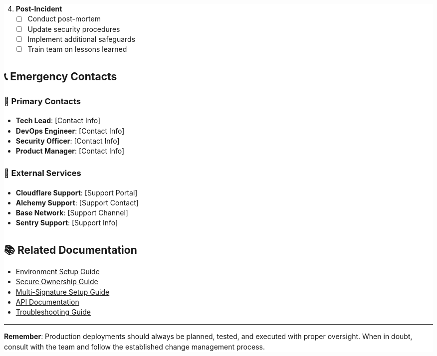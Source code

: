 4. **Post-Incident**
   - [ ] Conduct post-mortem
   - [ ] Update security procedures
   - [ ] Implement additional safeguards
   - [ ] Train team on lessons learned

## 📞 Emergency Contacts

### 🎯 Primary Contacts
- **Tech Lead**: [Contact Info]
- **DevOps Engineer**: [Contact Info]
- **Security Officer**: [Contact Info]
- **Product Manager**: [Contact Info]

### 🏢 External Services
- **Cloudflare Support**: [Support Portal]
- **Alchemy Support**: [Support Contact]
- **Base Network**: [Support Channel]
- **Sentry Support**: [Support Info]

## 📚 Related Documentation

- [Environment Setup Guide](./ENVIRONMENT_SETUP_GUIDE.md)
- [Secure Ownership Guide](../contracts/SECURE_OWNERSHIP_GUIDE.md)
- [Multi-Signature Setup Guide](../contracts/MULTISIG_SETUP_GUIDE.md)
- [API Documentation](./API_DOCUMENTATION.md)
- [Troubleshooting Guide](./TROUBLESHOOTING.md)

---

**Remember**: Production deployments should always be planned, tested, and executed with proper oversight. When in doubt, consult with the team and follow the established change management process.
